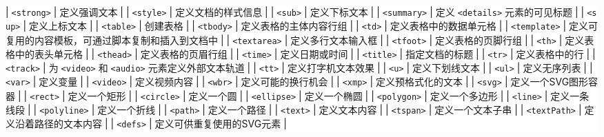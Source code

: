| `<strong>`      | 定义强调文本 |
| `<style>`       | 定义文档的样式信息 |
| `<sub>`         | 定义下标文本 |
| `<summary>`     | 定义 `<details>` 元素的可见标题 |
| `<sup>`         | 定义上标文本 |
| `<table>`       | 创建表格 |
| `<tbody>`       | 定义表格的主体内容行组 |
| `<td>`          | 定义表格中的数据单元格 |
| `<template>`    | 定义可复用的内容模板，可通过脚本复制和插入到文档中 |
| `<textarea>`    | 定义多行文本输入框 |
| `<tfoot>`       | 定义表格的页脚行组 |
| `<th>`          | 定义表格中的表头单元格 |
| `<thead>`       | 定义表格的页眉行组 |
| `<time>`        | 定义日期或时间 |
| `<title>`       | 指定文档的标题 |
| `<tr>`          | 定义表格中的行 |
| `<track>`       | 为 `<video>` 和 `<audio>` 元素定义外部文本轨道 |
| `<tt>`          | 定义打字机文本效果 |
| `<u>`           | 定义下划线文本 |
| `<ul>`          | 定义无序列表 |
| `<var>`         | 定义变量 |
| `<video>`       | 定义视频内容 |
| `<wbr>`         | 定义可能的换行机会 |
| `<xmp>`         | 定义预格式化的文本 |
| `<svg>`         | 定义一个SVG图形容器 |
| `<rect>`        | 定义一个矩形 |
| `<circle>`      | 定义一个圆 |
| `<ellipse>`     | 定义一个椭圆 |
| `<polygon>`     | 定义一个多边形 |
| `<line>`        | 定义一条线段 |
| `<polyline>`    | 定义一个折线 |
| `<path>`        | 定义一个路径 |
| `<text>`        | 定义文本内容 |
| `<tspan>`       | 定义一个文本子串 |
| `<textPath>`    | 定义沿着路径的文本内容 |
| `<defs>`        | 定义可供重复使用的SVG元素 |
